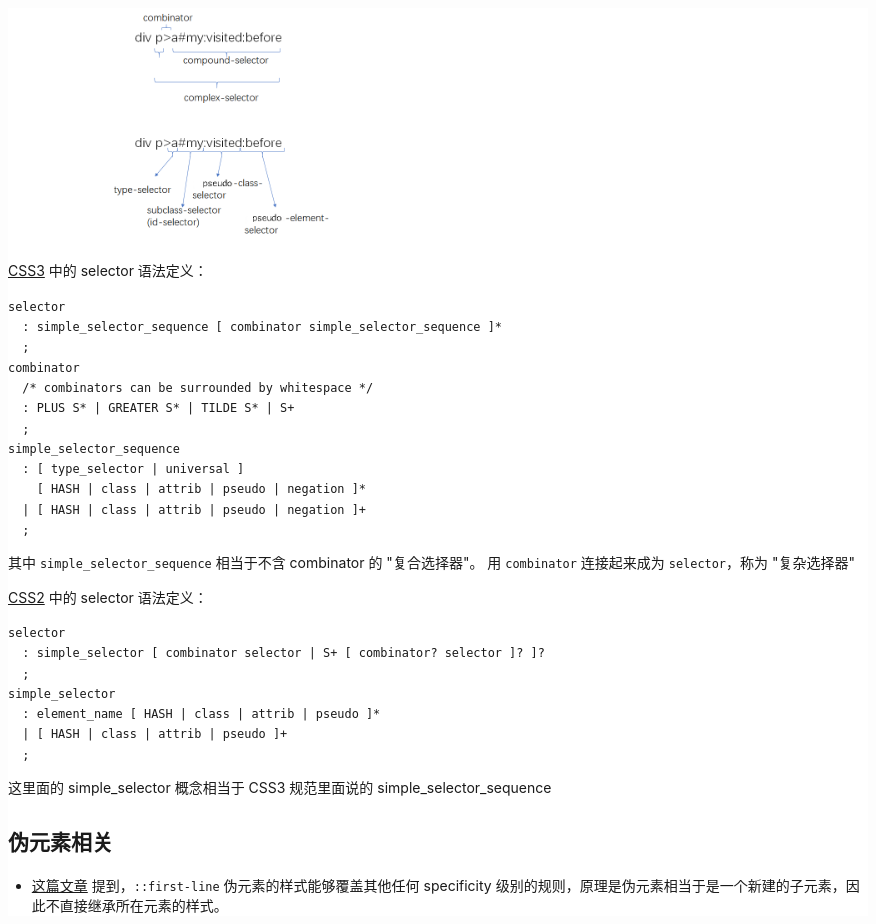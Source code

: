 <img src="selectors.png" alt="selector结构示意图" width="400"/>

[CSS3](https://www.w3.org/TR/2018/REC-selectors-3-20181106/#grammar) 中的 selector 语法定义：

```
selector
  : simple_selector_sequence [ combinator simple_selector_sequence ]*
  ;
combinator
  /* combinators can be surrounded by whitespace */
  : PLUS S* | GREATER S* | TILDE S* | S+
  ;
simple_selector_sequence
  : [ type_selector | universal ]
    [ HASH | class | attrib | pseudo | negation ]*
  | [ HASH | class | attrib | pseudo | negation ]+
  ;
```

其中 `simple_selector_sequence` 相当于不含 combinator 的 "复合选择器"。
用 `combinator` 连接起来成为 `selector`，称为 "复杂选择器"

[CSS2](https://www.w3.org/TR/2011/REC-CSS2-20110607/grammar.html) 中的 selector 语法定义：

```
selector
  : simple_selector [ combinator selector | S+ [ combinator? selector ]? ]?
  ;
simple_selector
  : element_name [ HASH | class | attrib | pseudo ]*
  | [ HASH | class | attrib | pseudo ]+
  ;
```

这里面的 simple_selector 概念相当于 CSS3 规范里面说的 simple_selector_sequence

## 伪元素相关

- [这篇文章](https://css-tricks.com/almanac/selectors/f/first-line/) 提到，`::first-line` 伪元素的样式能够覆盖其他任何 specificity 级别的规则，原理是伪元素相当于是一个新建的子元素，因此不直接继承所在元素的样式。
